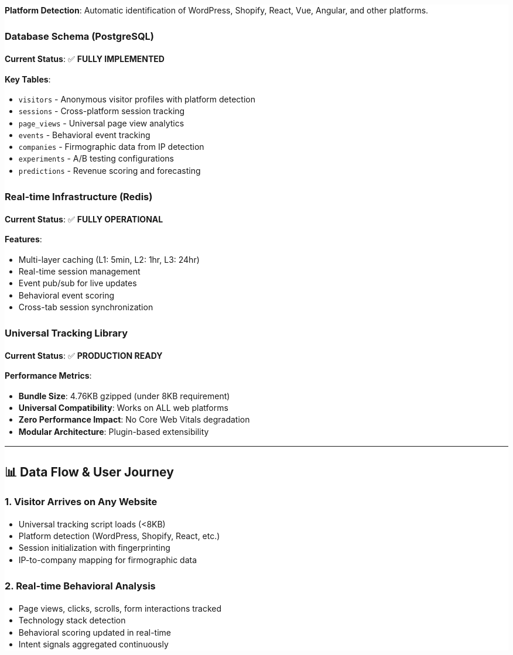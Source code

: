 **Platform Detection**: Automatic identification of WordPress, Shopify, React, Vue, Angular, and other platforms.

### **Database Schema (PostgreSQL)**

**Current Status**: ✅ **FULLY IMPLEMENTED**

**Key Tables**:
- `visitors` - Anonymous visitor profiles with platform detection
- `sessions` - Cross-platform session tracking
- `page_views` - Universal page view analytics
- `events` - Behavioral event tracking
- `companies` - Firmographic data from IP detection
- `experiments` - A/B testing configurations
- `predictions` - Revenue scoring and forecasting

### **Real-time Infrastructure (Redis)**

**Current Status**: ✅ **FULLY OPERATIONAL**

**Features**:
- Multi-layer caching (L1: 5min, L2: 1hr, L3: 24hr)
- Real-time session management
- Event pub/sub for live updates
- Behavioral event scoring
- Cross-tab session synchronization

### **Universal Tracking Library**

**Current Status**: ✅ **PRODUCTION READY**

**Performance Metrics**:
- **Bundle Size**: 4.76KB gzipped (under 8KB requirement)
- **Universal Compatibility**: Works on ALL web platforms
- **Zero Performance Impact**: No Core Web Vitals degradation
- **Modular Architecture**: Plugin-based extensibility

---

## 📊 **Data Flow & User Journey**

### **1. Visitor Arrives on Any Website**
- Universal tracking script loads (<8KB)
- Platform detection (WordPress, Shopify, React, etc.)
- Session initialization with fingerprinting
- IP-to-company mapping for firmographic data

### **2. Real-time Behavioral Analysis**
- Page views, clicks, scrolls, form interactions tracked
- Technology stack detection
- Behavioral scoring updated in real-time
- Intent signals aggregated continuously
